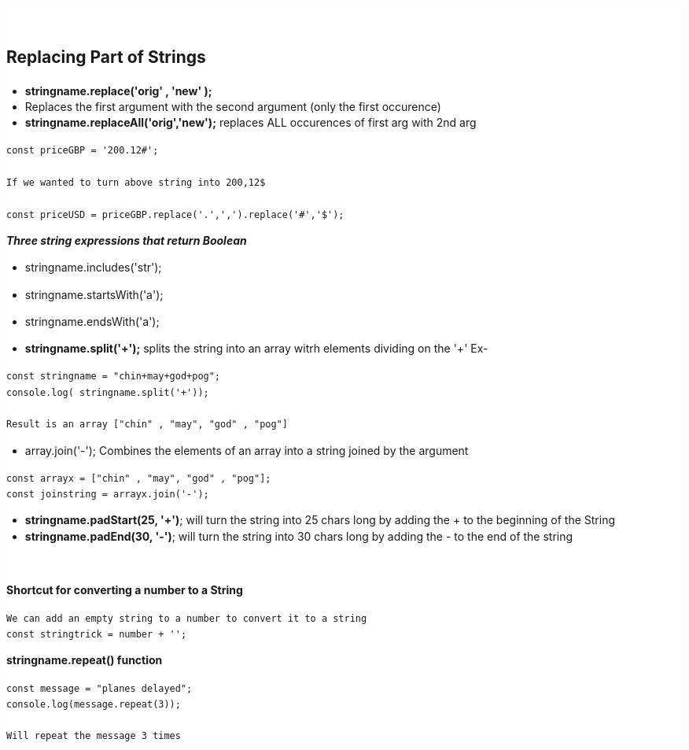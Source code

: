 </br>

## Replacing Part of Strings

- **stringname.replace('orig' , 'new' );**
- Replaces the first argument with the second argument (only the first occurence)
- **stringname.replaceAll('orig','new');** replaces ALL occurences of first arg with 2nd arg

```
const priceGBP = '200.12#';

If we wanted to turn above string into 200,12$

const priceUSD = priceGBP.replace('.',',').replace('#','$');
```

**_Three string expressions that return Boolean_**

- stringname.includes('str');
- stringname.startsWith('a');
- stringname.endsWith('a');

- **stringname.split('+');** splits the string into an array witrh elements dividing on the '+'
  Ex-

```
const stringname = "chin+may+god+pog";
console.log( stringname.split('+'));

Result is an array ["chin" , "may", "god" , "pog"]
```

- array.join('-'); Combines the elements of an array into a string joined by the argument

```
const arrayx = ["chin" , "may", "god" , "pog"];
const joinstring = arrayx.join('-');
```

- **stringname.padStart(25, '+')**; will turn the string into 25 chars long by adding the + to the beginning of the String
- **stringname.padEnd(30, '-')**; will turn the string into 30 chars long by adding the - to the end of the string

</br>

**Shortcut for converting a number to a String**

```
We can add an empty string to a number to convert it to a string
const stringtrick = number + '';

```

**stringname.repeat() function**

```
const message = "planes delayed";
console.log(message.repeat(3));

Will repeat the message 3 times
```

